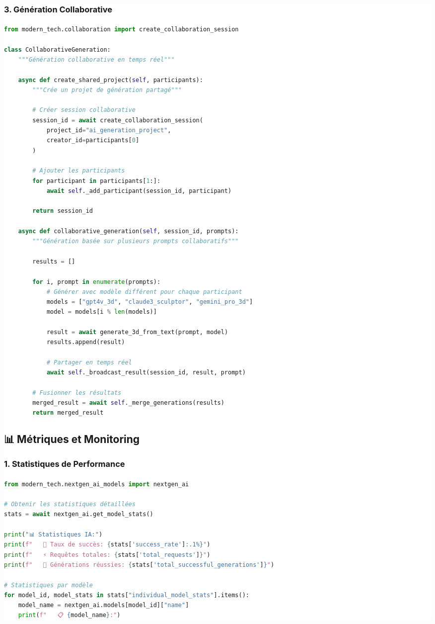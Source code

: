 ### 3. Génération Collaborative

```python
from modern_tech.collaboration import create_collaboration_session

class CollaborativeGeneration:
    """Génération collaborative en temps réel"""
    
    async def create_shared_project(self, participants):
        """Crée un projet de génération partagé"""
        
        # Créer session collaborative
        session_id = await create_collaboration_session(
            project_id="ai_generation_project",
            creator_id=participants[0]
        )
        
        # Ajouter les participants
        for participant in participants[1:]:
            await self._add_participant(session_id, participant)
        
        return session_id
    
    async def collaborative_generation(self, session_id, prompts):
        """Génération basée sur plusieurs prompts collaboratifs"""
        
        results = []
        
        for i, prompt in enumerate(prompts):
            # Générer avec modèle différent pour chaque participant
            models = ["gpt4v_3d", "claude3_sculptor", "gemini_pro_3d"]
            model = models[i % len(models)]
            
            result = await generate_3d_from_text(prompt, model)
            results.append(result)
            
            # Partager en temps réel
            await self._broadcast_result(session_id, result, prompt)
        
        # Fusionner les résultats
        merged_result = await self._merge_generations(results)
        return merged_result
```

## 📊 Métriques et Monitoring

### 1. Statistiques de Performance

```python
from modern_tech.nextgen_ai_models import nextgen_ai

# Obtenir les statistiques détaillées
stats = await nextgen_ai.get_model_stats()

print("📊 Statistiques IA:")
print(f"   🎯 Taux de succès: {stats['success_rate']:.1%}")
print(f"   ⚡ Requêtes totales: {stats['total_requests']}")
print(f"   🚀 Générations réussies: {stats['total_successful_generations']}")

# Statistiques par modèle
for model_id, model_stats in stats["individual_model_stats"].items():
    model_name = nextgen_ai.models[model_id]["name"]
    print(f"   📋 {model_name}:")
```